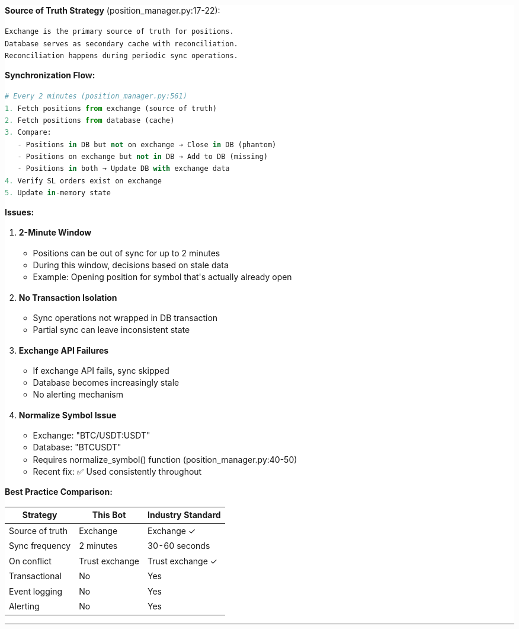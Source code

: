 **Source of Truth Strategy** (position_manager.py:17-22):

```
Exchange is the primary source of truth for positions.
Database serves as secondary cache with reconciliation.
Reconciliation happens during periodic sync operations.
```

**Synchronization Flow:**

```python
# Every 2 minutes (position_manager.py:561)
1. Fetch positions from exchange (source of truth)
2. Fetch positions from database (cache)
3. Compare:
   - Positions in DB but not on exchange → Close in DB (phantom)
   - Positions on exchange but not in DB → Add to DB (missing)
   - Positions in both → Update DB with exchange data
4. Verify SL orders exist on exchange
5. Update in-memory state
```

**Issues:**

1. **2-Minute Window**
   - Positions can be out of sync for up to 2 minutes
   - During this window, decisions based on stale data
   - Example: Opening position for symbol that's actually already open

2. **No Transaction Isolation**
   - Sync operations not wrapped in DB transaction
   - Partial sync can leave inconsistent state

3. **Exchange API Failures**
   - If exchange API fails, sync skipped
   - Database becomes increasingly stale
   - No alerting mechanism

4. **Normalize Symbol Issue**
   - Exchange: "BTC/USDT:USDT"
   - Database: "BTCUSDT"
   - Requires normalize_symbol() function (position_manager.py:40-50)
   - Recent fix: ✅ Used consistently throughout

**Best Practice Comparison:**

| Strategy | This Bot | Industry Standard |
|----------|----------|-------------------|
| Source of truth | Exchange | Exchange ✓ |
| Sync frequency | 2 minutes | 30-60 seconds |
| On conflict | Trust exchange | Trust exchange ✓ |
| Transactional | No | Yes |
| Event logging | No | Yes |
| Alerting | No | Yes |

---